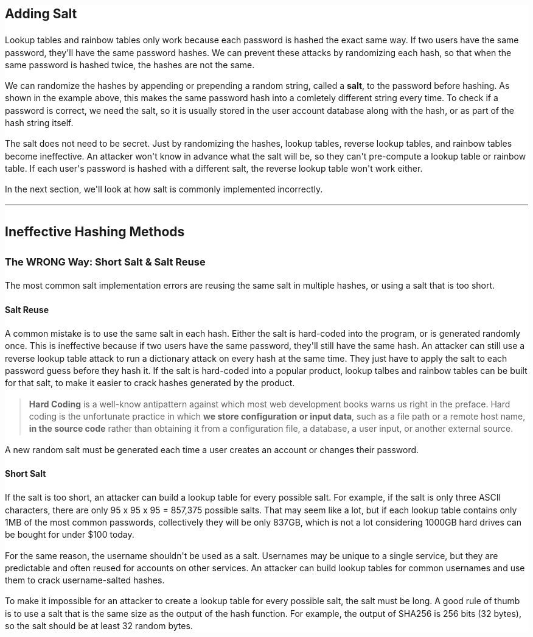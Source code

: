 ## Adding Salt
Lookup tables and rainbow tables only work because each password is hashed the exact same way. If two users have the same password, they'll have the same password hashes. We can prevent these attacks by randomizing each hash, so that when the same password is hashed twice, the hashes are not the same.

We can randomize the hashes by appending or prepending a random string, called a **salt**, to the password before hashing. As shown in the example above, this makes the same password hash into a comletely different string every time. To check if a password is correct, we need the salt, so it is usually stored in the user account database along with the hash, or as part of the hash string itself.

The salt does not need to be secret. Just by randomizing the hashes, lookup tables, reverse lookup tables, and rainbow tables become ineffective. An attacker won't know in advance what the salt will be, so they can't pre-compute a lookup table or rainbow table. If each user's password is hashed with a different salt, the reverse lookup table won't work either.

In the next section, we'll look at how salt is commonly implemented incorrectly.

---

## Ineffective Hashing Methods

### The **WRONG** Way: Short Salt & Salt Reuse
The most common salt implementation errors are reusing the same salt in multiple hashes, or using a salt that is too short.

#### Salt Reuse
A common mistake is to use the same salt in each hash. Either the salt is hard-coded into the program, or is generated randomly once. This is ineffective because if two users have the same password, they'll still have the same hash. An attacker can still use a reverse lookup table attack to run a dictionary attack on every hash at the same time. They just have to apply the salt to each password guess before they hash it. If the salt is hard-coded into a popular product, lookup talbes and rainbow tables can be built for that salt, to make it easier to crack hashes generated by the product.

> **Hard Coding** is a well-know antipattern against which most web development books warns us right in the preface. Hard coding is the unfortunate practice in which **we store configuration or input data**, such as a file path or a remote host name, **in the source code** rather than obtaining it from a configuration file, a database, a user input, or another external source.

A new random salt must be generated each time a user creates an account or changes their password.

#### Short Salt
If the salt is too short, an attacker can build a lookup table for every possible salt. For example, if the salt is only three ASCII characters, there are only 95 x 95 x 95 = 857,375 possible salts. That may seem like a lot, but if each lookup table contains only 1MB of the most common passwords, collectively they will be only 837GB, which is not a lot considering 1000GB hard drives can be bought for under $100 today.

For the same reason, the username shouldn't be used as a salt. Usernames may be unique to a single service, but they are predictable and often reused for accounts on other services. An attacker can build lookup tables for common usernames and use them to crack username-salted hashes.

To make it impossible for an attacker to create a lookup table for every possible salt, the salt must be long. A good rule of thumb is to use a salt that is the same size as the output of the hash function. For example, the output of SHA256 is 256 bits (32 bytes), so the salt should be at least 32 random bytes.
